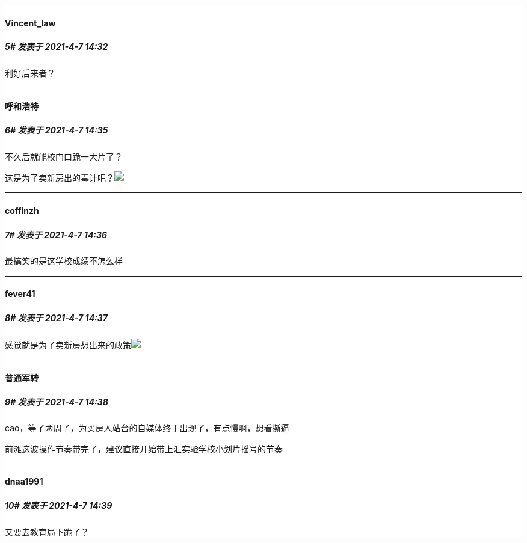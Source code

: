 
*****

####  Vincent_law  
##### 5#       发表于 2021-4-7 14:32


利好后来者？


*****

####  呼和浩特  
##### 6#       发表于 2021-4-7 14:35


不久后就能校门口跪一大片了？


这是为了卖新房出的毒计吧？<img src="https://static.saraba1st.com/image/smiley/face2017/087.gif" referrerpolicy="no-referrer">


*****

####  coffinzh  
##### 7#       发表于 2021-4-7 14:36


最搞笑的是这学校成绩不怎么样


*****

####  fever41  
##### 8#       发表于 2021-4-7 14:37


感觉就是为了卖新房想出来的政策<img src="https://static.saraba1st.com/image/smiley/face2017/067.png" referrerpolicy="no-referrer">


*****

####  普通军转  
##### 9#       发表于 2021-4-7 14:38


cao，等了两周了，为买房人站台的自媒体终于出现了，有点慢啊，想看撕逼

前滩这波操作节奏带完了，建议直接开始带上汇实验学校小划片摇号的节奏


*****

####  dnaa1991  
##### 10#       发表于 2021-4-7 14:39


又要去教育局下跪了？
